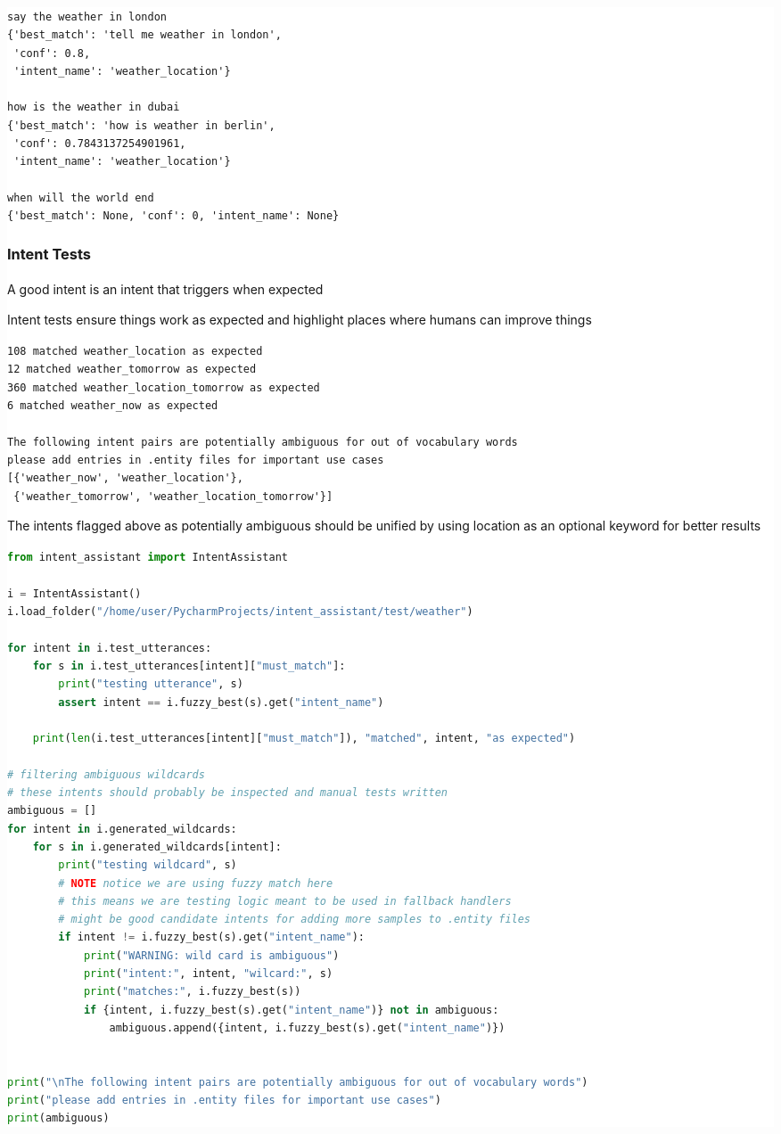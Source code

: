     say the weather in london
    {'best_match': 'tell me weather in london',
     'conf': 0.8,
     'intent_name': 'weather_location'}
    
    how is the weather in dubai
    {'best_match': 'how is weather in berlin',
     'conf': 0.7843137254901961,
     'intent_name': 'weather_location'}
    
    when will the world end
    {'best_match': None, 'conf': 0, 'intent_name': None}


### Intent Tests

A good intent is an intent that triggers when expected

Intent tests ensure things work as expected and highlight places where humans can improve things

    108 matched weather_location as expected
    12 matched weather_tomorrow as expected
    360 matched weather_location_tomorrow as expected
    6 matched weather_now as expected
    
    The following intent pairs are potentially ambiguous for out of vocabulary words
    please add entries in .entity files for important use cases
    [{'weather_now', 'weather_location'},
     {'weather_tomorrow', 'weather_location_tomorrow'}]

The intents flagged above as potentially ambiguous should be unified by using location as an optional keyword for better results

```python
from intent_assistant import IntentAssistant

i = IntentAssistant()
i.load_folder("/home/user/PycharmProjects/intent_assistant/test/weather")

for intent in i.test_utterances:
    for s in i.test_utterances[intent]["must_match"]:
        print("testing utterance", s)
        assert intent == i.fuzzy_best(s).get("intent_name")

    print(len(i.test_utterances[intent]["must_match"]), "matched", intent, "as expected")

# filtering ambiguous wildcards
# these intents should probably be inspected and manual tests written
ambiguous = []
for intent in i.generated_wildcards:
    for s in i.generated_wildcards[intent]:
        print("testing wildcard", s)
        # NOTE notice we are using fuzzy match here
        # this means we are testing logic meant to be used in fallback handlers
        # might be good candidate intents for adding more samples to .entity files
        if intent != i.fuzzy_best(s).get("intent_name"):
            print("WARNING: wild card is ambiguous")
            print("intent:", intent, "wilcard:", s)
            print("matches:", i.fuzzy_best(s))
            if {intent, i.fuzzy_best(s).get("intent_name")} not in ambiguous:
                ambiguous.append({intent, i.fuzzy_best(s).get("intent_name")})


print("\nThe following intent pairs are potentially ambiguous for out of vocabulary words")
print("please add entries in .entity files for important use cases")
print(ambiguous)

```